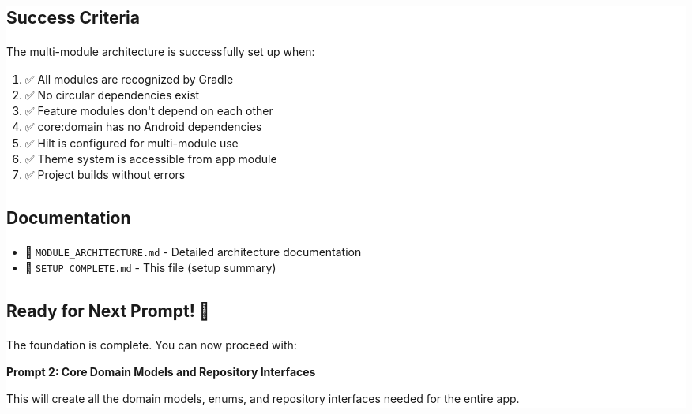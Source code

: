 ## Success Criteria

The multi-module architecture is successfully set up when:

1. ✅ All modules are recognized by Gradle
2. ✅ No circular dependencies exist
3. ✅ Feature modules don't depend on each other
4. ✅ core:domain has no Android dependencies
5. ✅ Hilt is configured for multi-module use
6. ✅ Theme system is accessible from app module
7. ✅ Project builds without errors

## Documentation

- 📄 `MODULE_ARCHITECTURE.md` - Detailed architecture documentation
- 📄 `SETUP_COMPLETE.md` - This file (setup summary)

## Ready for Next Prompt! 🚀

The foundation is complete. You can now proceed with:

**Prompt 2: Core Domain Models and Repository Interfaces**

This will create all the domain models, enums, and repository interfaces needed for the entire app.
